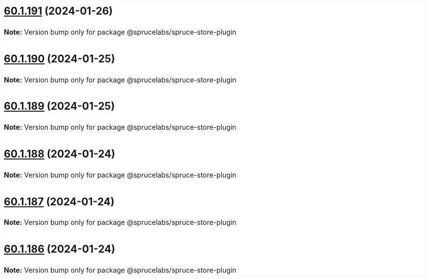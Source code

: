 



## [60.1.191](https://github.com/sprucelabsai-community/spruce-features-workspace/compare/v60.1.190...v60.1.191) (2024-01-26)

**Note:** Version bump only for package @sprucelabs/spruce-store-plugin





## [60.1.190](https://github.com/sprucelabsai-community/spruce-features-workspace/compare/v60.1.189...v60.1.190) (2024-01-25)

**Note:** Version bump only for package @sprucelabs/spruce-store-plugin





## [60.1.189](https://github.com/sprucelabsai-community/spruce-features-workspace/compare/v60.1.188...v60.1.189) (2024-01-25)

**Note:** Version bump only for package @sprucelabs/spruce-store-plugin





## [60.1.188](https://github.com/sprucelabsai-community/spruce-features-workspace/compare/v60.1.187...v60.1.188) (2024-01-24)

**Note:** Version bump only for package @sprucelabs/spruce-store-plugin





## [60.1.187](https://github.com/sprucelabsai-community/spruce-features-workspace/compare/v60.1.186...v60.1.187) (2024-01-24)

**Note:** Version bump only for package @sprucelabs/spruce-store-plugin





## [60.1.186](https://github.com/sprucelabsai-community/spruce-features-workspace/compare/v60.1.185...v60.1.186) (2024-01-24)

**Note:** Version bump only for package @sprucelabs/spruce-store-plugin


